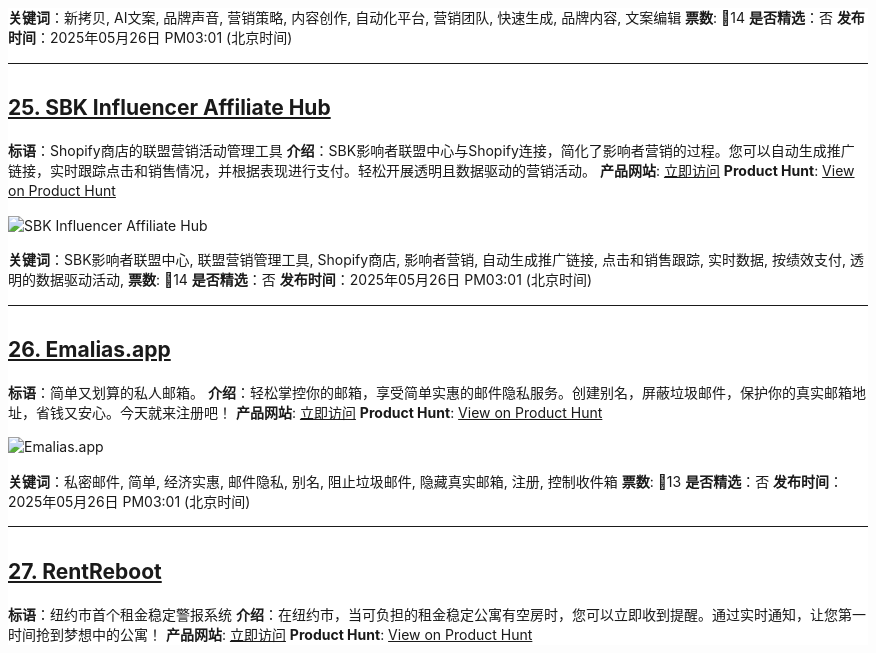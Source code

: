 **关键词**：新拷贝, AI文案, 品牌声音, 营销策略, 内容创作, 自动化平台, 营销团队, 快速生成, 品牌内容, 文案编辑
**票数**: 🔺14
**是否精选**：否
**发布时间**：2025年05月26日 PM03:01 (北京时间)

---

## [25. SBK Influencer Affiliate Hub](https://www.producthunt.com/posts/sbk-influencer-affiliate-hub?utm_campaign=producthunt-api&utm_medium=api-v2&utm_source=Application%3A+decohack+%28ID%3A+172745%29)
**标语**：Shopify商店的联盟营销活动管理工具
**介绍**：SBK影响者联盟中心与Shopify连接，简化了影响者营销的过程。您可以自动生成推广链接，实时跟踪点击和销售情况，并根据表现进行支付。轻松开展透明且数据驱动的营销活动。
**产品网站**: [立即访问](https://www.producthunt.com/r/7VU3EJVFBW27BC?utm_campaign=producthunt-api&utm_medium=api-v2&utm_source=Application%3A+decohack+%28ID%3A+172745%29)
**Product Hunt**: [View on Product Hunt](https://www.producthunt.com/posts/sbk-influencer-affiliate-hub?utm_campaign=producthunt-api&utm_medium=api-v2&utm_source=Application%3A+decohack+%28ID%3A+172745%29)

![SBK Influencer Affiliate Hub](https://ph-files.imgix.net/deeec5be-c936-42d5-a20c-441e6d8020eb.png?auto=format)

**关键词**：SBK影响者联盟中心, 联盟营销管理工具, Shopify商店, 影响者营销, 自动生成推广链接, 点击和销售跟踪, 实时数据, 按绩效支付, 透明的数据驱动活动,
**票数**: 🔺14
**是否精选**：否
**发布时间**：2025年05月26日 PM03:01 (北京时间)

---

## [26. Emalias.app](https://www.producthunt.com/posts/emalias-app?utm_campaign=producthunt-api&utm_medium=api-v2&utm_source=Application%3A+decohack+%28ID%3A+172745%29)
**标语**：简单又划算的私人邮箱。
**介绍**：轻松掌控你的邮箱，享受简单实惠的邮件隐私服务。创建别名，屏蔽垃圾邮件，保护你的真实邮箱地址，省钱又安心。今天就来注册吧！
**产品网站**: [立即访问](https://www.producthunt.com/r/FQVSJYMU3XAGAZ?utm_campaign=producthunt-api&utm_medium=api-v2&utm_source=Application%3A+decohack+%28ID%3A+172745%29)
**Product Hunt**: [View on Product Hunt](https://www.producthunt.com/posts/emalias-app?utm_campaign=producthunt-api&utm_medium=api-v2&utm_source=Application%3A+decohack+%28ID%3A+172745%29)

![Emalias.app](https://ph-files.imgix.net/5742473b-10b1-4b1d-924e-0cb415dd9fc1.png?auto=format)

**关键词**：私密邮件, 简单, 经济实惠, 邮件隐私, 别名, 阻止垃圾邮件, 隐藏真实邮箱, 注册, 控制收件箱
**票数**: 🔺13
**是否精选**：否
**发布时间**：2025年05月26日 PM03:01 (北京时间)

---

## [27. RentReboot](https://www.producthunt.com/posts/rentreboot?utm_campaign=producthunt-api&utm_medium=api-v2&utm_source=Application%3A+decohack+%28ID%3A+172745%29)
**标语**：纽约市首个租金稳定警报系统
**介绍**：在纽约市，当可负担的租金稳定公寓有空房时，您可以立即收到提醒。通过实时通知，让您第一时间抢到梦想中的公寓！
**产品网站**: [立即访问](https://www.producthunt.com/r/5E6ZFUVFHXS6H5?utm_campaign=producthunt-api&utm_medium=api-v2&utm_source=Application%3A+decohack+%28ID%3A+172745%29)
**Product Hunt**: [View on Product Hunt](https://www.producthunt.com/posts/rentreboot?utm_campaign=producthunt-api&utm_medium=api-v2&utm_source=Application%3A+decohack+%28ID%3A+172745%29)
